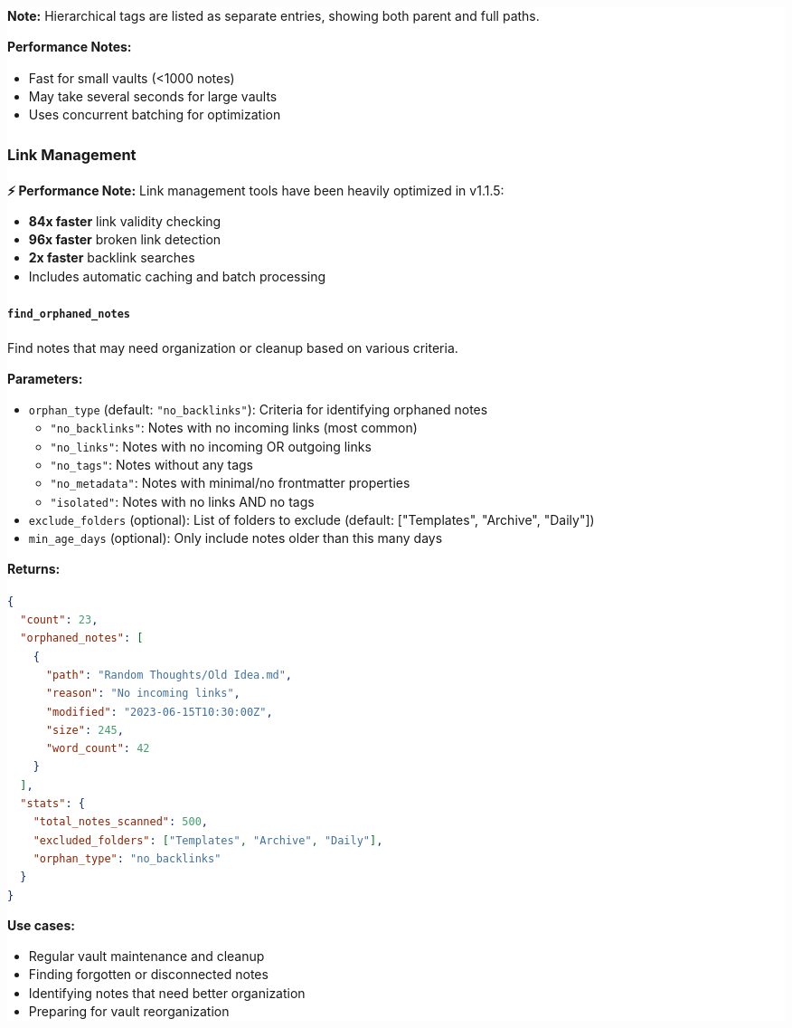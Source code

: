 **Note:** Hierarchical tags are listed as separate entries, showing both parent and full paths.

**Performance Notes:**
- Fast for small vaults (<1000 notes)
- May take several seconds for large vaults
- Uses concurrent batching for optimization

### Link Management

**⚡ Performance Note:** Link management tools have been heavily optimized in v1.1.5:
- **84x faster** link validity checking
- **96x faster** broken link detection
- **2x faster** backlink searches
- Includes automatic caching and batch processing

#### `find_orphaned_notes`
Find notes that may need organization or cleanup based on various criteria.

**Parameters:**
- `orphan_type` (default: `"no_backlinks"`): Criteria for identifying orphaned notes
  - `"no_backlinks"`: Notes with no incoming links (most common)
  - `"no_links"`: Notes with no incoming OR outgoing links
  - `"no_tags"`: Notes without any tags
  - `"no_metadata"`: Notes with minimal/no frontmatter properties
  - `"isolated"`: Notes with no links AND no tags
- `exclude_folders` (optional): List of folders to exclude (default: ["Templates", "Archive", "Daily"])
- `min_age_days` (optional): Only include notes older than this many days

**Returns:**
```json
{
  "count": 23,
  "orphaned_notes": [
    {
      "path": "Random Thoughts/Old Idea.md",
      "reason": "No incoming links",
      "modified": "2023-06-15T10:30:00Z",
      "size": 245,
      "word_count": 42
    }
  ],
  "stats": {
    "total_notes_scanned": 500,
    "excluded_folders": ["Templates", "Archive", "Daily"],
    "orphan_type": "no_backlinks"
  }
}
```

**Use cases:**
- Regular vault maintenance and cleanup
- Finding forgotten or disconnected notes
- Identifying notes that need better organization
- Preparing for vault reorganization
